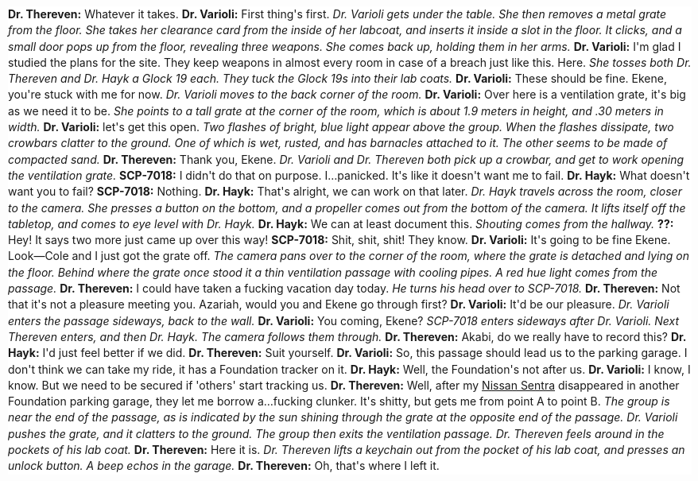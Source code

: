 **Dr. Thereven:** Whatever it takes.
**Dr. Varioli:** First thing's first.
_Dr. Varioli gets under the table. She then removes a metal grate from the floor. She takes her clearance card from the inside of her labcoat, and inserts it inside a slot in the floor. It clicks, and a small door pops up from the floor, revealing three weapons. She comes back up, holding them in her arms._
**Dr. Varioli:** I'm glad I studied the plans for the site. They keep weapons in almost every room in case of a breach just like this. Here.
_She tosses both Dr. Thereven and Dr. Hayk a Glock 19 each. They tuck the Glock 19s into their lab coats._
**Dr. Varioli:** These should be fine. Ekene, you're stuck with me for now.
_Dr. Varioli moves to the back corner of the room._
**Dr. Varioli:** Over here is a ventilation grate, it's big as we need it to be.
_She points to a tall grate at the corner of the room, which is about 1.9 meters in height, and .30 meters in width._
**Dr. Varioli:** let's get this open.
_Two flashes of bright, blue light appear above the group. When the flashes dissipate, two crowbars clatter to the ground. One of which is wet, rusted, and has barnacles attached to it. The other seems to be made of compacted sand._
**Dr. Thereven:** Thank you, Ekene.
_Dr. Varioli and Dr. Thereven both pick up a crowbar, and get to work opening the ventilation grate._
**SCP-7018:** I didn't do that on purpose. I…panicked. It's like it doesn't want me to fail.
**Dr. Hayk:** What doesn't want you to fail?
**SCP-7018:** Nothing.
**Dr. Hayk:** That's alright, we can work on that later.
_Dr. Hayk travels across the room, closer to the camera. She presses a button on the bottom, and a propeller comes out from the bottom of the camera. It lifts itself off the tabletop, and comes to eye level with Dr. Hayk._
**Dr. Hayk:** We can at least document this.
_Shouting comes from the hallway._
**??:** Hey! It says two more just came up over this way!
**SCP-7018:** Shit, shit, shit! They know.
**Dr. Varioli:** It's going to be fine Ekene. Look—Cole and I just got the grate off.
_The camera pans over to the corner of the room, where the grate is detached and lying on the floor. Behind where the grate once stood it a thin ventilation passage with cooling pipes. A red hue light comes from the passage._
**Dr. Thereven:** I could have taken a fucking vacation day today.
_He turns his head over to SCP-7018._
**Dr. Thereven:** Not that it's not a pleasure meeting you. Azariah, would you and Ekene go through first?
**Dr. Varioli:** It'd be our pleasure.
_Dr. Varioli enters the passage sideways, back to the wall._
**Dr. Varioli:** You coming, Ekene?
_SCP-7018 enters sideways after Dr. Varioli. Next Thereven enters, and then Dr. Hayk. The camera follows them through._
**Dr. Thereven:** Akabi, do we really have to record this?
**Dr. Hayk:** I'd just feel better if we did.
**Dr. Thereven:** Suit yourself.
**Dr. Varioli:** So, this passage should lead us to the parking garage. I don't think we can take my ride, it has a Foundation tracker on it.
**Dr. Hayk:** Well, the Foundation's not after us.
**Dr. Varioli:** I know, I know. But we need to be secured if 'others' start tracking us.
**Dr. Thereven:** Well, after my [Nissan Sentra](https://scp-wiki.wikidot.com/the-fishing-council-crossover-episode) disappeared in another Foundation parking garage, they let me borrow a…fucking clunker. It's shitty, but gets me from point A to point B.
_The group is near the end of the passage, as is indicated by the sun shining through the grate at the opposite end of the passage. Dr. Varioli pushes the grate, and it clatters to the ground. The group then exits the ventilation passage. Dr. Thereven feels around in the pockets of his lab coat._
**Dr. Thereven:** Here it is.
_Dr. Thereven lifts a keychain out from the pocket of his lab coat, and presses an unlock button._
_A beep echos in the garage._
**Dr. Thereven:** Oh, that's where I left it.